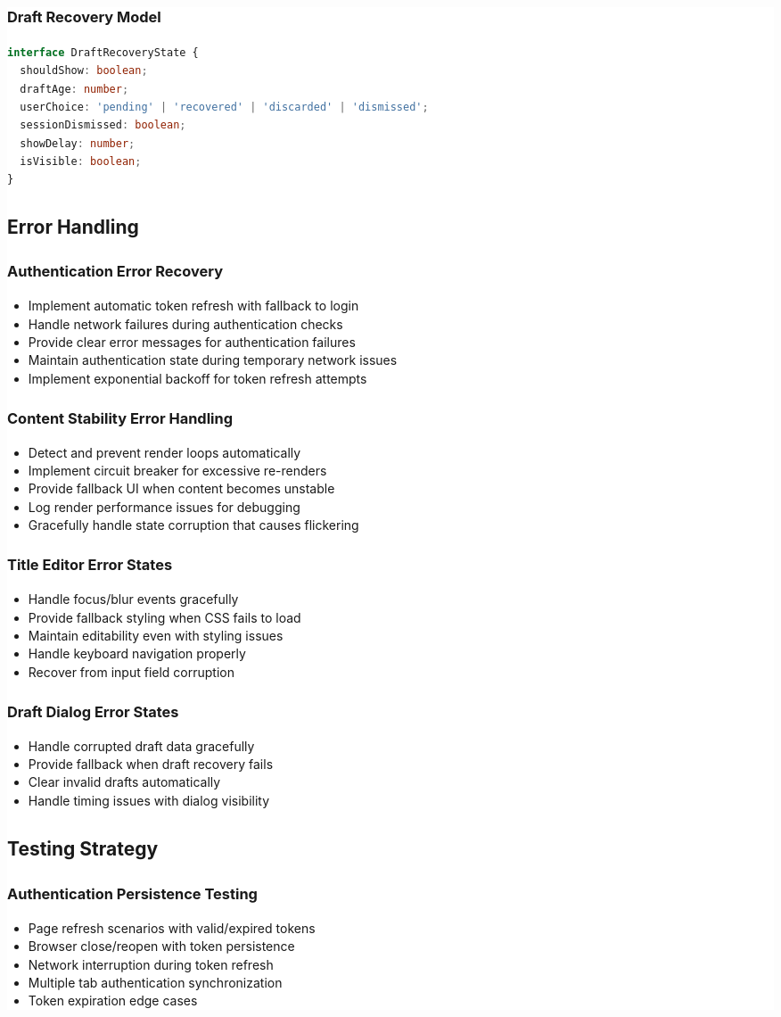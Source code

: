 ### Draft Recovery Model
```typescript
interface DraftRecoveryState {
  shouldShow: boolean;
  draftAge: number;
  userChoice: 'pending' | 'recovered' | 'discarded' | 'dismissed';
  sessionDismissed: boolean;
  showDelay: number;
  isVisible: boolean;
}
```

## Error Handling

### Authentication Error Recovery
- Implement automatic token refresh with fallback to login
- Handle network failures during authentication checks
- Provide clear error messages for authentication failures
- Maintain authentication state during temporary network issues
- Implement exponential backoff for token refresh attempts

### Content Stability Error Handling
- Detect and prevent render loops automatically
- Implement circuit breaker for excessive re-renders
- Provide fallback UI when content becomes unstable
- Log render performance issues for debugging
- Gracefully handle state corruption that causes flickering

### Title Editor Error States
- Handle focus/blur events gracefully
- Provide fallback styling when CSS fails to load
- Maintain editability even with styling issues
- Handle keyboard navigation properly
- Recover from input field corruption

### Draft Dialog Error States
- Handle corrupted draft data gracefully
- Provide fallback when draft recovery fails
- Clear invalid drafts automatically
- Handle timing issues with dialog visibility

## Testing Strategy

### Authentication Persistence Testing
- Page refresh scenarios with valid/expired tokens
- Browser close/reopen with token persistence
- Network interruption during token refresh
- Multiple tab authentication synchronization
- Token expiration edge cases
